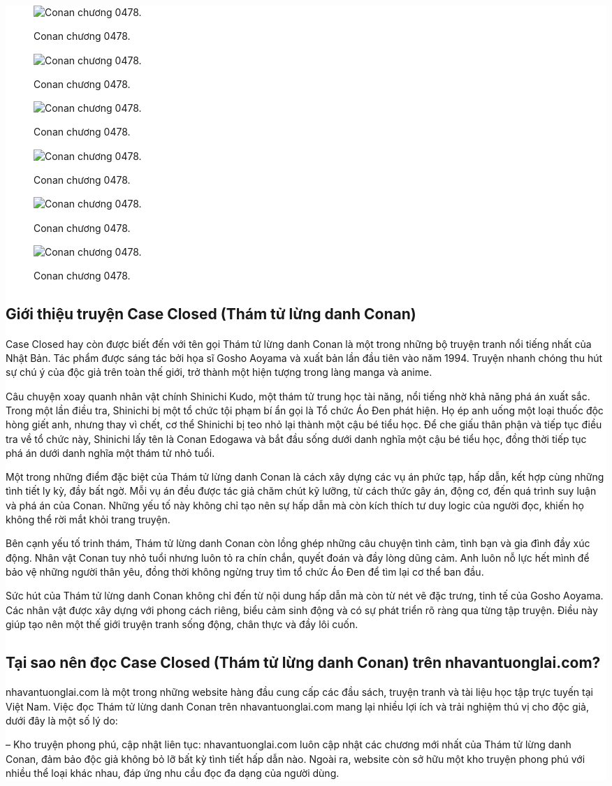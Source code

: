 <figure><img src="https://banmaixanh.vercel.app/manga/gosho-aoyama/tham-tu-lung-danh-conan/0478-13.jpg" alt="Conan chương 0478." title="Conan chương 0478." height=100% width=100%><figcaption></p>Conan chương 0478.</p></figcaption></figure>

<figure><img src="https://banmaixanh.vercel.app/manga/gosho-aoyama/tham-tu-lung-danh-conan/0478-14.jpg" alt="Conan chương 0478." title="Conan chương 0478." height=100% width=100%><figcaption></p>Conan chương 0478.</p></figcaption></figure>

<figure><img src="https://banmaixanh.vercel.app/manga/gosho-aoyama/tham-tu-lung-danh-conan/0478-15.jpg" alt="Conan chương 0478." title="Conan chương 0478." height=100% width=100%><figcaption></p>Conan chương 0478.</p></figcaption></figure>

<figure><img src="https://banmaixanh.vercel.app/manga/gosho-aoyama/tham-tu-lung-danh-conan/0478-16.jpg" alt="Conan chương 0478." title="Conan chương 0478." height=100% width=100%><figcaption></p>Conan chương 0478.</p></figcaption></figure>

<figure><img src="https://banmaixanh.vercel.app/manga/gosho-aoyama/tham-tu-lung-danh-conan/0478-17.jpg" alt="Conan chương 0478." title="Conan chương 0478." height=100% width=100%><figcaption></p>Conan chương 0478.</p></figcaption></figure>

<figure><img src="https://banmaixanh.vercel.app/manga/gosho-aoyama/tham-tu-lung-danh-conan/0478-18.jpg" alt="Conan chương 0478." title="Conan chương 0478." height=100% width=100%><figcaption></p>Conan chương 0478.</p></figcaption></figure>

## Giới thiệu truyện Case Closed (Thám tử lừng danh Conan)

Case Closed hay còn được biết đến với tên gọi Thám tử lừng danh Conan là một trong những bộ truyện tranh nổi tiếng nhất của Nhật Bản. Tác phẩm được sáng tác bởi họa sĩ Gosho Aoyama và xuất bản lần đầu tiên vào năm 1994. Truyện nhanh chóng thu hút sự chú ý của độc giả trên toàn thế giới, trở thành một hiện tượng trong làng manga và anime.

Câu chuyện xoay quanh nhân vật chính Shinichi Kudo, một thám tử trung học tài năng, nổi tiếng nhờ khả năng phá án xuất sắc. Trong một lần điều tra, Shinichi bị một tổ chức tội phạm bí ẩn gọi là Tổ chức Áo Đen phát hiện. Họ ép anh uống một loại thuốc độc hòng giết anh, nhưng thay vì chết, cơ thể Shinichi bị teo nhỏ lại thành một cậu bé tiểu học. Để che giấu thân phận và tiếp tục điều tra về tổ chức này, Shinichi lấy tên là Conan Edogawa và bắt đầu sống dưới danh nghĩa một cậu bé tiểu học, đồng thời tiếp tục phá án dưới danh nghĩa một thám tử nhỏ tuổi.

Một trong những điểm đặc biệt của Thám tử lừng danh Conan là cách xây dựng các vụ án phức tạp, hấp dẫn, kết hợp cùng những tình tiết ly kỳ, đầy bất ngờ. Mỗi vụ án đều được tác giả chăm chút kỹ lưỡng, từ cách thức gây án, động cơ, đến quá trình suy luận và phá án của Conan. Những yếu tố này không chỉ tạo nên sự hấp dẫn mà còn kích thích tư duy logic của người đọc, khiến họ không thể rời mắt khỏi trang truyện.

Bên cạnh yếu tố trinh thám, Thám tử lừng danh Conan còn lồng ghép những câu chuyện tình cảm, tình bạn và gia đình đầy xúc động. Nhân vật Conan tuy nhỏ tuổi nhưng luôn tỏ ra chín chắn, quyết đoán và đầy lòng dũng cảm. Anh luôn nỗ lực hết mình để bảo vệ những người thân yêu, đồng thời không ngừng truy tìm tổ chức Áo Đen để tìm lại cơ thể ban đầu.

Sức hút của Thám tử lừng danh Conan không chỉ đến từ nội dung hấp dẫn mà còn từ nét vẽ đặc trưng, tinh tế của Gosho Aoyama. Các nhân vật được xây dựng với phong cách riêng, biểu cảm sinh động và có sự phát triển rõ ràng qua từng tập truyện. Điều này giúp tạo nên một thế giới truyện tranh sống động, chân thực và đầy lôi cuốn.

## Tại sao nên đọc Case Closed (Thám tử lừng danh Conan) trên nhavantuonglai.com?

nhavantuonglai.com là một trong những website hàng đầu cung cấp các đầu sách, truyện tranh và tài liệu học tập trực tuyến tại Việt Nam. Việc đọc Thám tử lừng danh Conan trên nhavantuonglai.com mang lại nhiều lợi ích và trải nghiệm thú vị cho độc giả, dưới đây là một số lý do:

– Kho truyện phong phú, cập nhật liên tục: nhavantuonglai.com luôn cập nhật các chương mới nhất của Thám tử lừng danh Conan, đảm bảo độc giả không bỏ lỡ bất kỳ tình tiết hấp dẫn nào. Ngoài ra, website còn sở hữu một kho truyện phong phú với nhiều thể loại khác nhau, đáp ứng nhu cầu đọc đa dạng của người dùng.
